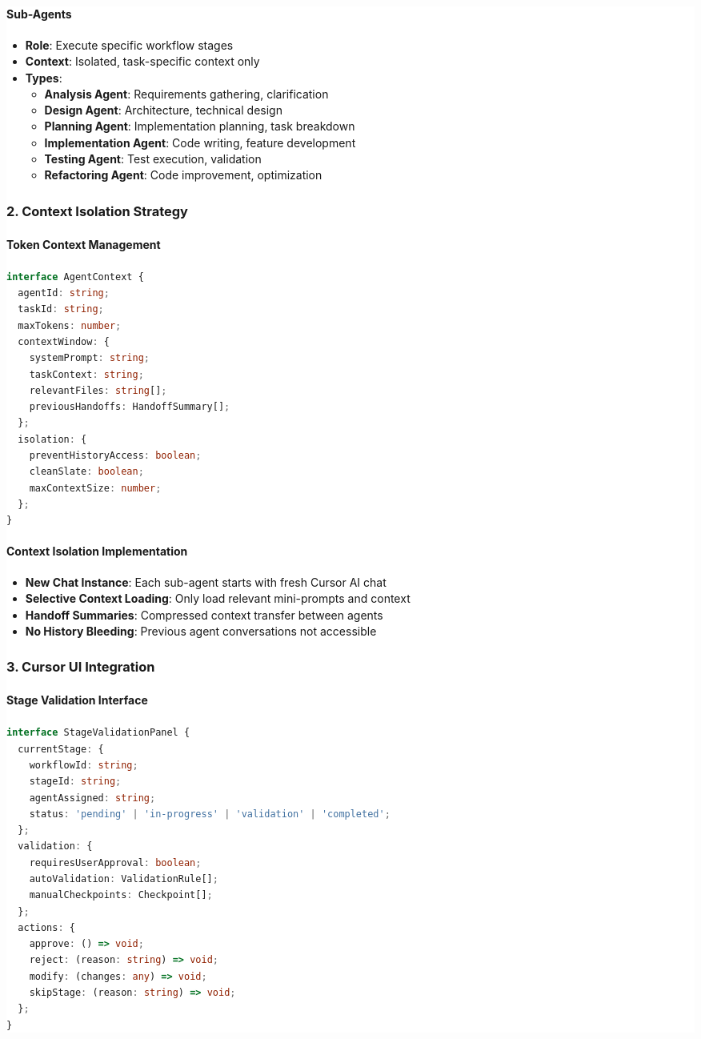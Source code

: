 #### Sub-Agents
- **Role**: Execute specific workflow stages
- **Context**: Isolated, task-specific context only
- **Types**:
  - **Analysis Agent**: Requirements gathering, clarification
  - **Design Agent**: Architecture, technical design
  - **Planning Agent**: Implementation planning, task breakdown
  - **Implementation Agent**: Code writing, feature development
  - **Testing Agent**: Test execution, validation
  - **Refactoring Agent**: Code improvement, optimization

### 2. Context Isolation Strategy

#### Token Context Management
```typescript
interface AgentContext {
  agentId: string;
  taskId: string;
  maxTokens: number;
  contextWindow: {
    systemPrompt: string;
    taskContext: string;
    relevantFiles: string[];
    previousHandoffs: HandoffSummary[];
  };
  isolation: {
    preventHistoryAccess: boolean;
    cleanSlate: boolean;
    maxContextSize: number;
  };
}
```

#### Context Isolation Implementation
- **New Chat Instance**: Each sub-agent starts with fresh Cursor AI chat
- **Selective Context Loading**: Only load relevant mini-prompts and context
- **Handoff Summaries**: Compressed context transfer between agents
- **No History Bleeding**: Previous agent conversations not accessible

### 3. Cursor UI Integration

#### Stage Validation Interface
```typescript
interface StageValidationPanel {
  currentStage: {
    workflowId: string;
    stageId: string;
    agentAssigned: string;
    status: 'pending' | 'in-progress' | 'validation' | 'completed';
  };
  validation: {
    requiresUserApproval: boolean;
    autoValidation: ValidationRule[];
    manualCheckpoints: Checkpoint[];
  };
  actions: {
    approve: () => void;
    reject: (reason: string) => void;
    modify: (changes: any) => void;
    skipStage: (reason: string) => void;
  };
}
```
